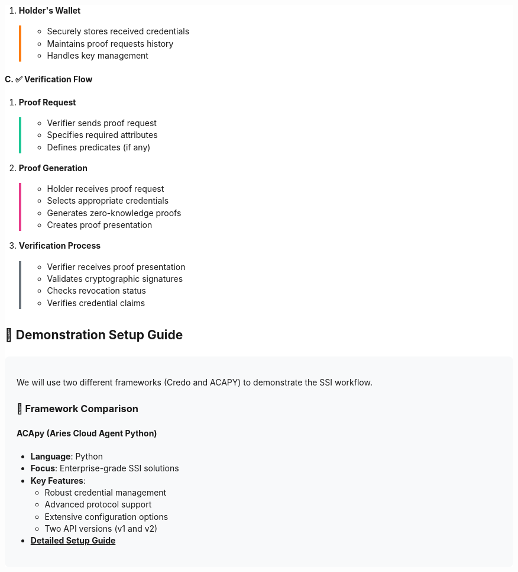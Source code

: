 1. **Holder's Wallet**
   <div style="border-left: 4px solid #fd7e14; padding-left: 20px; margin: 15px 0;">

   - Securely stores received credentials
   - Maintains proof requests history
   - Handles key management
   </div>

#### C. ✅ Verification Flow

1. **Proof Request**
   <div style="border-left: 4px solid #20c997; padding-left: 20px; margin: 15px 0;">

   - Verifier sends proof request
   - Specifies required attributes
   - Defines predicates (if any)
   </div>

2. **Proof Generation**
   <div style="border-left: 4px solid #e83e8c; padding-left: 20px; margin: 15px 0;">

   - Holder receives proof request
   - Selects appropriate credentials
   - Generates zero-knowledge proofs
   - Creates proof presentation
   </div>

3. **Verification Process**
   <div style="border-left: 4px solid #6c757d; padding-left: 20px; margin: 15px 0;">
   
   - Verifier receives proof presentation
   - Validates cryptographic signatures
   - Checks revocation status
   - Verifies credential claims
   </div>
</div>

## 🚀 Demonstration Setup Guide

<div style="background-color: #f8f9fa; padding: 20px; border-radius: 8px; margin: 20px 0;">

We will use two different frameworks (Credo and ACAPY) to demonstrate the SSI workflow.


### 🔄 Framework Comparison

#### ACApy (Aries Cloud Agent Python)
- **Language**: Python
- **Focus**: Enterprise-grade SSI solutions
- **Key Features**:
  - Robust credential management
  - Advanced protocol support
  - Extensive configuration options
  - Two API versions (v1 and v2)
- **[Detailed Setup Guide](demo/acapy/README.md)**
